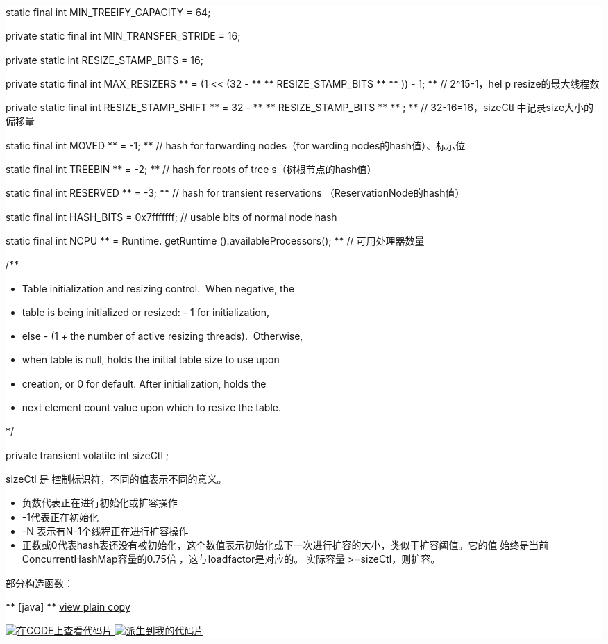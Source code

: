 static  final  int  MIN_TREEIFY_CAPACITY  = 64;

private  static  final  int  MIN_TRANSFER_STRIDE  = 16;

private  static  int  RESIZE_STAMP_BITS  = 16;

private  static  final  int  MAX_RESIZERS  ** = (1 << (32 - ** **
RESIZE_STAMP_BITS  ** ** )) - 1; ** // 2^15-1，hel  p resize的最大线程数

private  static  final  int  RESIZE_STAMP_SHIFT  ** = 32 - ** **
RESIZE_STAMP_BITS  ** ** ; ** // 32-16=16，sizeCtl  中记录size大小的偏移量

static  final  int  MOVED  ** = -1; ** // hash for forwarding nodes（for
warding nodes的hash值）、标示位

static  final  int  TREEBIN  ** = -2; ** // hash for roots of tree
s（树根节点的hash值）

static  final  int  RESERVED  ** = -3; ** // hash for transient reservations
（ReservationNode的hash值）

static  final  int  HASH_BITS  = 0x7fffffff;  // usable bits of normal node
hash

static  final  int  NCPU  ** = Runtime.  getRuntime  ().availableProcessors();
** // 可用处理器数量

/**

* Table initialization and resizing control.  When negative, the 

* table is being initialized or resized:  \-  1 for initialization, 

* else  \-  (1 \+ the number of active resizing threads).  Otherwise, 

* when table is null, holds the initial table size to use upon 

* creation, or 0 for default. After initialization, holds the 

* next element count value upon which to resize the table. 

*/ 

private  transient  volatile  int  sizeCtl  ;

sizeCtl  是  控制标识符，不同的值表示不同的意义。

  * 负数代表正在进行初始化或扩容操作 
  * -1代表正在初始化 
  * -N 表示有N-1个线程正在进行扩容操作 
  * 正数或0代表hash表还没有被初始化，这个数值表示初始化或下一次进行扩容的大小，类似于扩容阈值。它的值  始终是当前ConcurrentHashMap容量的0.75倍  ，这与loadfactor是对应的。  实际容量  >=sizeCtl，则扩容。 

  

部分构造函数：

** [java] ** [ view plain ](http://blog.csdn.net/u010887744/article/details/50637030#) [ copy ](http://blog.csdn.net/u010887744/article/details/50637030#)

[ ![在CODE上查看代码片](https://code.csdn.net/assets/CODE_ico.png)
](https://code.csdn.net/snippets/1574859) [
![派生到我的代码片](https://code.csdn.net/assets/ico_fork.svg)
](https://code.csdn.net/snippets/1574859/fork)

